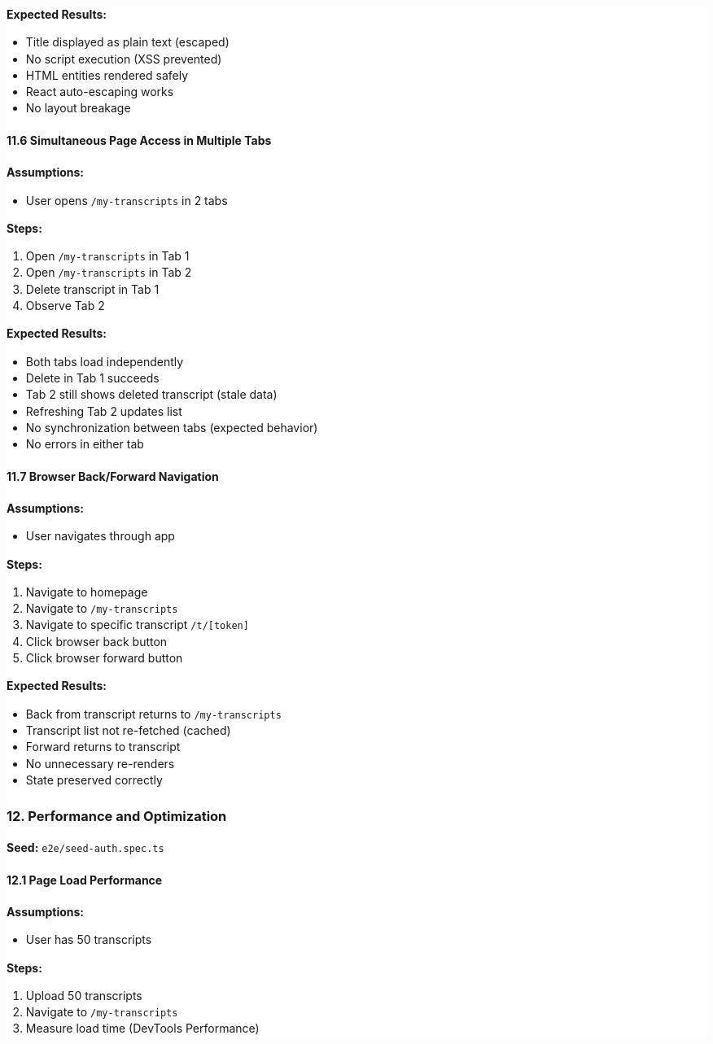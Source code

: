**Expected Results:**
- Title displayed as plain text (escaped)
- No script execution (XSS prevented)
- HTML entities rendered safely
- React auto-escaping works
- No layout breakage

#### 11.6 Simultaneous Page Access in Multiple Tabs

**Assumptions:**
- User opens `/my-transcripts` in 2 tabs

**Steps:**
1. Open `/my-transcripts` in Tab 1
2. Open `/my-transcripts` in Tab 2
3. Delete transcript in Tab 1
4. Observe Tab 2

**Expected Results:**
- Both tabs load independently
- Delete in Tab 1 succeeds
- Tab 2 still shows deleted transcript (stale data)
- Refreshing Tab 2 updates list
- No synchronization between tabs (expected behavior)
- No errors in either tab

#### 11.7 Browser Back/Forward Navigation

**Assumptions:**
- User navigates through app

**Steps:**
1. Navigate to homepage
2. Navigate to `/my-transcripts`
3. Navigate to specific transcript `/t/[token]`
4. Click browser back button
5. Click browser forward button

**Expected Results:**
- Back from transcript returns to `/my-transcripts`
- Transcript list not re-fetched (cached)
- Forward returns to transcript
- No unnecessary re-renders
- State preserved correctly

### 12. Performance and Optimization

**Seed:** `e2e/seed-auth.spec.ts`

#### 12.1 Page Load Performance

**Assumptions:**
- User has 50 transcripts

**Steps:**
1. Upload 50 transcripts
2. Navigate to `/my-transcripts`
3. Measure load time (DevTools Performance)
